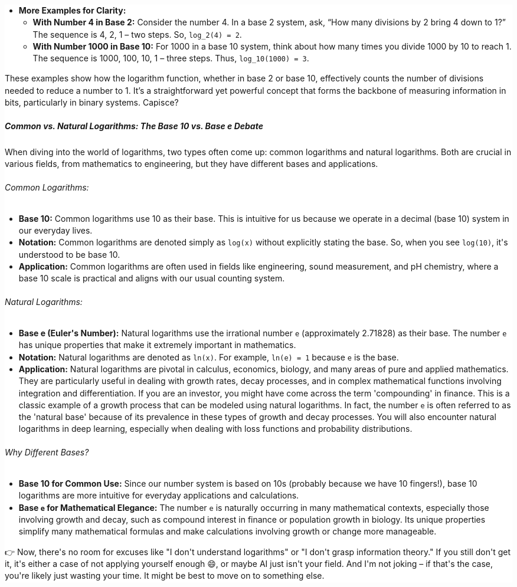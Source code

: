 - **More Examples for Clarity:**
  - **With Number 4 in Base 2:** Consider the number 4. In a base 2 system, ask, “How many divisions by 2 bring 4 down to 1?” The sequence is 4, 2, 1 – two steps. So, `log_2(4) = 2`.
  - **With Number 1000 in Base 10:** For 1000 in a base 10 system, think about how many times you divide 1000 by 10 to reach 1. The sequence is 1000, 100, 10, 1 – three steps. Thus, `log_10(1000) = 3`.

These examples show how the logarithm function, whether in base 2 or base 10, effectively counts the number of divisions needed to reduce a number to 1. It’s a straightforward yet powerful concept that forms the backbone of measuring information in bits, particularly in binary systems. Capisce? 

##### Common vs. Natural Logarithms: The Base 10 vs. Base e Debate

When diving into the world of logarithms, two types often come up: common logarithms and natural logarithms. Both are crucial in various fields, from mathematics to engineering, but they have different bases and applications.

###### Common Logarithms:

- **Base 10:** Common logarithms use 10 as their base. This is intuitive for us because we operate in a decimal (base 10) system in our everyday lives.
- **Notation:** Common logarithms are denoted simply as `log(x)` without explicitly stating the base. So, when you see `log(10)`, it's understood to be base 10.
- **Application:** Common logarithms are often used in fields like engineering, sound measurement, and pH chemistry, where a base 10 scale is practical and aligns with our usual counting system.

###### Natural Logarithms:

- **Base e (Euler's Number):** Natural logarithms use the irrational number `e` (approximately 2.71828) as their base. The number `e` has unique properties that make it extremely important in mathematics.
- **Notation:** Natural logarithms are denoted as `ln(x)`. For example, `ln(e) = 1` because `e` is the base.
- **Application:** Natural logarithms are pivotal in calculus, economics, biology, and many areas of pure and applied mathematics. They are particularly useful in dealing with growth rates, decay processes, and in complex mathematical functions involving integration and differentiation. If you are an investor, you might have come across the term 'compounding' in finance. This is a classic example of a growth process that can be modeled using natural logarithms. In fact, the number `e` is often referred to as the 'natural base' because of its prevalence in these types of growth and decay processes. You will also encounter natural logarithms in deep learning, especially when dealing with loss functions and probability distributions.

###### Why Different Bases?

- **Base 10 for Common Use:** Since our number system is based on 10s (probably because we have 10 fingers!), base 10 logarithms are more intuitive for everyday applications and calculations.
- **Base `e` for Mathematical Elegance:** The number `e` is naturally occurring in many mathematical contexts, especially those involving growth and decay, such as compound interest in finance or population growth in biology. Its unique properties simplify many mathematical formulas and make calculations involving growth or change more manageable.

👉 Now, there's no room for excuses like "I don't understand logarithms" or "I don't grasp information theory." If you still don't get it, it's either a case of not applying yourself enough 😄, or maybe AI just isn't your field. And I'm not joking – if that's the case, you're likely just wasting your time. It might be best to move on to something else.
